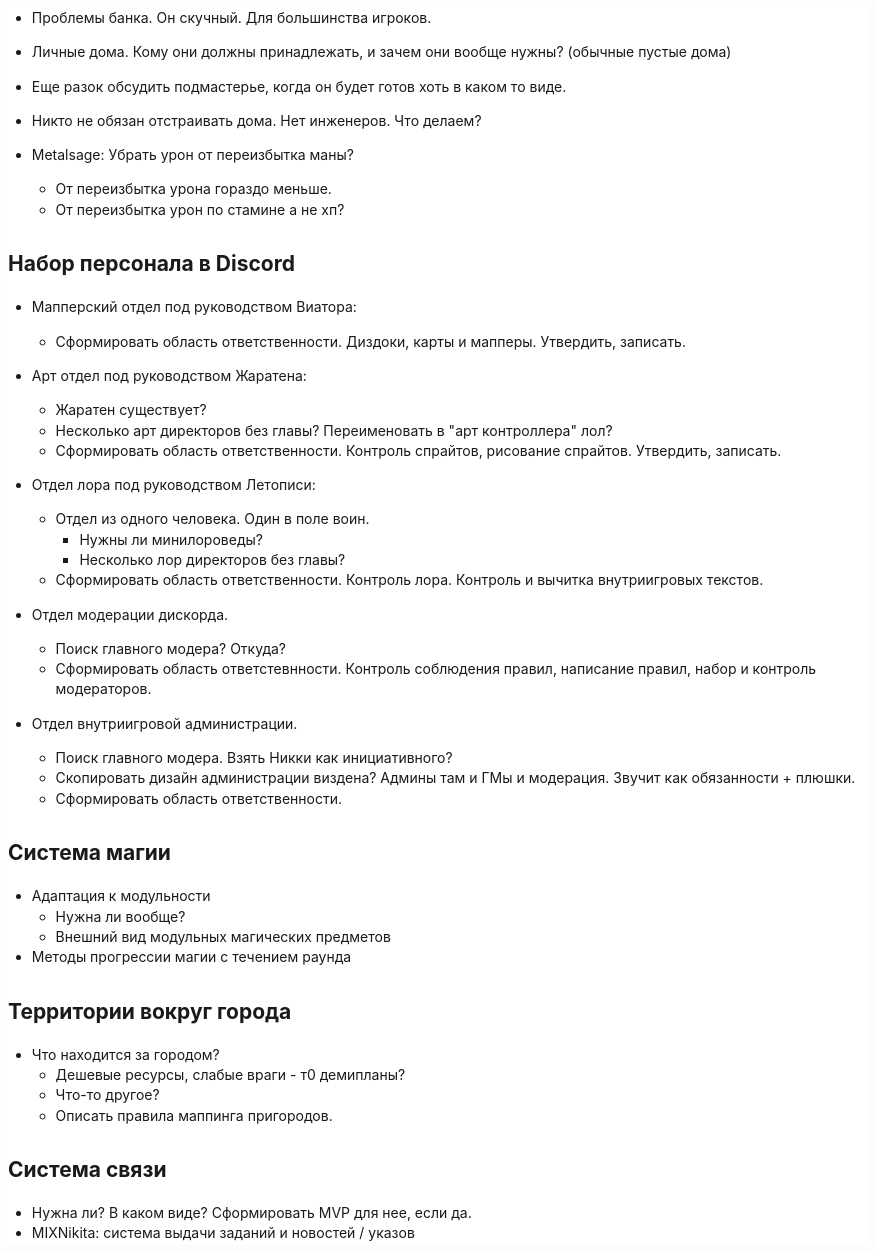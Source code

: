 - Проблемы банка. Он скучный. Для большинства игроков.

- Личные дома. Кому они должны принадлежать, и зачем они вообще нужны? (обычные пустые дома)
- Еще разок обсудить подмастерье, когда он будет готов хоть в каком то виде.
- Никто не обязан отстраивать дома. Нет инженеров. Что делаем?
- Metalsage: Убрать урон от переизбытка маны?
  - От переизбытка урона гораздо меньше.
  - От переизбытка урон по стамине а не хп?

## Набор персонала в Discord
- Мапперский отдел под руководством Виатора:
  - Сформировать область ответственности. Диздоки, карты и мапперы. Утвердить, записать.

- Арт отдел под руководством Жаратена:
  - Жаратен существует? 
  - Несколько арт директоров без главы? Переименовать в "арт контроллера" лол?
  - Сформировать область ответственности. Контроль спрайтов, рисование спрайтов. Утвердить, записать.

- Отдел лора под руководством Летописи:
  - Отдел из одного человека. Один в поле воин.
    - Нужны ли минилороведы?
    - Несколько лор директоров без главы?
  - Сформировать область ответственности. Контроль лора. Контроль и вычитка внутриигровых текстов. 

- Отдел модерации дискорда.
  - Поиск главного модера? Откуда? 
  - Сформировать область ответстевнности. Контроль соблюдения правил, написание правил, набор и контроль модераторов.

- Отдел внутриигровой администрации.
  - Поиск главного модера. Взять Никки как инициативного?
  - Скопировать дизайн администрации виздена? Админы там и ГМы и модерация. Звучит как обязанности + плюшки.
  - Сформировать область ответственности.

## Система магии
- Адаптация к модульности
  - Нужна ли вообще?
  - Внешний вид модульных магических предметов
- Методы прогрессии магии с течением раунда

## Территории вокруг города
- Что находится за городом?
  - Дешевые ресурсы, слабые враги - т0 демипланы?
  - Что-то другое?
  - Описать правила маппинга пригородов.

## Система связи 
- Нужна ли? В каком виде? Сформировать MVP для нее, если да.
- MIXNikita: система выдачи заданий и новостей / указов
